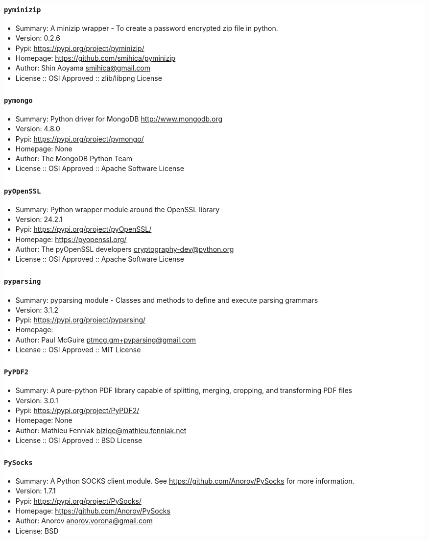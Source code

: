 ### `pyminizip`

* Summary: A minizip wrapper - To create a password encrypted zip file in python.
* Version: 0.2.6
* Pypi: https://pypi.org/project/pyminizip/
* Homepage: https://github.com/smihica/pyminizip
* Author: Shin Aoyama smihica@gmail.com
* License :: OSI Approved :: zlib/libpng License

### `pymongo`

* Summary: Python driver for MongoDB <http://www.mongodb.org>
* Version: 4.8.0
* Pypi: https://pypi.org/project/pymongo/
* Homepage: None
* Author: The MongoDB Python Team
* License :: OSI Approved :: Apache Software License

### `pyOpenSSL`

* Summary: Python wrapper module around the OpenSSL library
* Version: 24.2.1
* Pypi: https://pypi.org/project/pyOpenSSL/
* Homepage: https://pyopenssl.org/
* Author: The pyOpenSSL developers cryptography-dev@python.org
* License :: OSI Approved :: Apache Software License

### `pyparsing`

* Summary: pyparsing module - Classes and methods to define and execute parsing grammars
* Version: 3.1.2
* Pypi: https://pypi.org/project/pyparsing/
* Homepage: 
* Author: Paul McGuire <ptmcg.gm+pyparsing@gmail.com>
* License :: OSI Approved :: MIT License

### `PyPDF2`

* Summary: A pure-python PDF library capable of splitting, merging, cropping, and transforming PDF files
* Version: 3.0.1
* Pypi: https://pypi.org/project/PyPDF2/
* Homepage: None
* Author: Mathieu Fenniak <biziqe@mathieu.fenniak.net>
* License :: OSI Approved :: BSD License

### `PySocks`

* Summary: A Python SOCKS client module. See https://github.com/Anorov/PySocks for more information.
* Version: 1.7.1
* Pypi: https://pypi.org/project/PySocks/
* Homepage: https://github.com/Anorov/PySocks
* Author: Anorov anorov.vorona@gmail.com
* License: BSD
